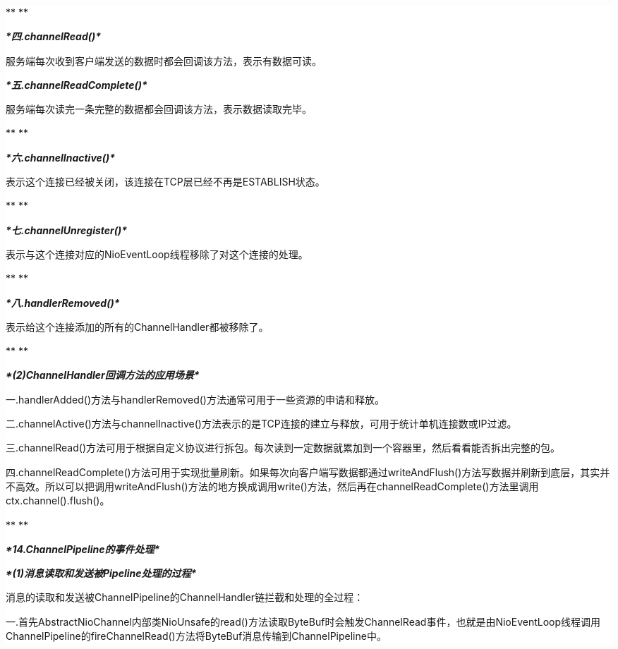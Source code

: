**
**

***\*四.channelRead()\****

服务端每次收到客户端发送的数据时都会回调该方法，表示有数据可读。



***\*五.channelReadComplete()\****

服务端每次读完一条完整的数据都会回调该方法，表示数据读取完毕。

**
**

***\*六.channelInactive()\****

表示这个连接已经被关闭，该连接在TCP层已经不再是ESTABLISH状态。

**
**

***\*七.channelUnregister()\****

表示与这个连接对应的NioEventLoop线程移除了对这个连接的处理。

**
**

***\*八.handlerRemoved()\****

表示给这个连接添加的所有的ChannelHandler都被移除了。

**
**

***\*(2)ChannelHandler回调方法的应用场景\****

一.handlerAdded()方法与handlerRemoved()方法通常可用于一些资源的申请和释放。



二.channelActive()方法与channelInactive()方法表示的是TCP连接的建立与释放，可用于统计单机连接数或IP过滤。



三.channelRead()方法可用于根据自定义协议进行拆包。每次读到一定数据就累加到一个容器里，然后看看能否拆出完整的包。



四.channelReadComplete()方法可用于实现批量刷新。如果每次向客户端写数据都通过writeAndFlush()方法写数据并刷新到底层，其实并不高效。所以可以把调用writeAndFlush()方法的地方换成调用write()方法，然后再在channelReadComplete()方法里调用ctx.channel().flush()。

**
**

***\*14.ChannelPipeline的事件处理\****

***\*(1)消息读取和发送被Pipeline处理的过程\****

消息的读取和发送被ChannelPipeline的ChannelHandler链拦截和处理的全过程：



一.首先AbstractNioChannel内部类NioUnsafe的read()方法读取ByteBuf时会触发ChannelRead事件，也就是由NioEventLoop线程调用ChannelPipeline的fireChannelRead()方法将ByteBuf消息传输到ChannelPipeline中。
